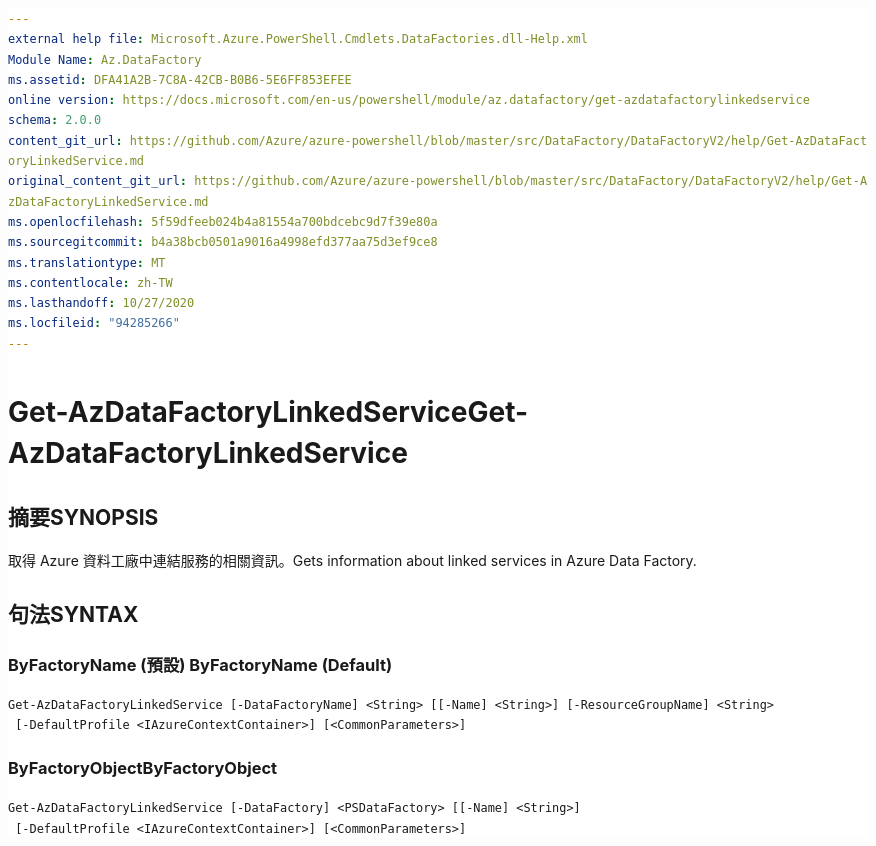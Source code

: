 ```yaml
---
external help file: Microsoft.Azure.PowerShell.Cmdlets.DataFactories.dll-Help.xml
Module Name: Az.DataFactory
ms.assetid: DFA41A2B-7C8A-42CB-B0B6-5E6FF853EFEE
online version: https://docs.microsoft.com/en-us/powershell/module/az.datafactory/get-azdatafactorylinkedservice
schema: 2.0.0
content_git_url: https://github.com/Azure/azure-powershell/blob/master/src/DataFactory/DataFactoryV2/help/Get-AzDataFactoryLinkedService.md
original_content_git_url: https://github.com/Azure/azure-powershell/blob/master/src/DataFactory/DataFactoryV2/help/Get-AzDataFactoryLinkedService.md
ms.openlocfilehash: 5f59dfeeb024b4a81554a700bdcebc9d7f39e80a
ms.sourcegitcommit: b4a38bcb0501a9016a4998efd377aa75d3ef9ce8
ms.translationtype: MT
ms.contentlocale: zh-TW
ms.lasthandoff: 10/27/2020
ms.locfileid: "94285266"
---
```

# <span data-ttu-id="dd451-101">Get-AzDataFactoryLinkedService</span><span class="sxs-lookup"><span data-stu-id="dd451-101">Get-AzDataFactoryLinkedService</span></span>

## <span data-ttu-id="dd451-102">摘要</span><span class="sxs-lookup"><span data-stu-id="dd451-102">SYNOPSIS</span></span>
<span data-ttu-id="dd451-103">取得 Azure 資料工廠中連結服務的相關資訊。</span><span class="sxs-lookup"><span data-stu-id="dd451-103">Gets information about linked services in Azure Data Factory.</span></span>

## <span data-ttu-id="dd451-104">句法</span><span class="sxs-lookup"><span data-stu-id="dd451-104">SYNTAX</span></span>

### <span data-ttu-id="dd451-105">ByFactoryName (預設) </span><span class="sxs-lookup"><span data-stu-id="dd451-105">ByFactoryName (Default)</span></span>
```
Get-AzDataFactoryLinkedService [-DataFactoryName] <String> [[-Name] <String>] [-ResourceGroupName] <String>
 [-DefaultProfile <IAzureContextContainer>] [<CommonParameters>]
```

### <span data-ttu-id="dd451-106">ByFactoryObject</span><span class="sxs-lookup"><span data-stu-id="dd451-106">ByFactoryObject</span></span>
```
Get-AzDataFactoryLinkedService [-DataFactory] <PSDataFactory> [[-Name] <String>]
 [-DefaultProfile <IAzureContextContainer>] [<CommonParameters>]
```
